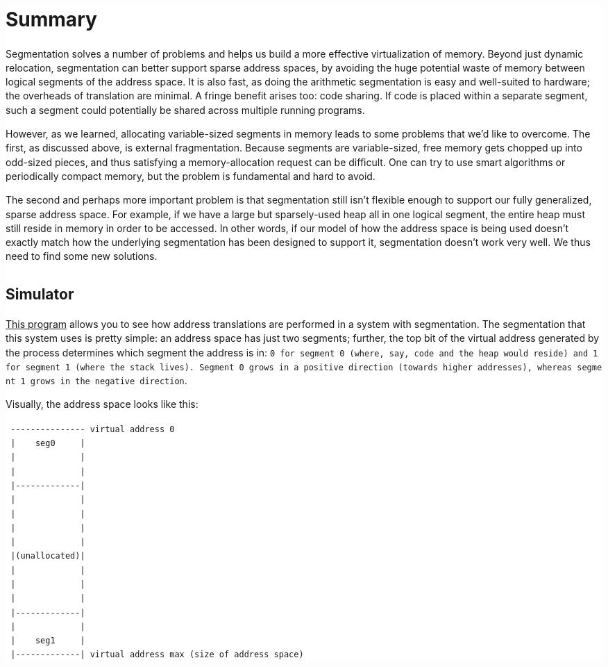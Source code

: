 # Summary

Segmentation solves a number of problems and helps us build a more effective virtualization of memory. Beyond just dynamic relocation, segmentation can better support sparse address spaces, by avoiding the huge potential waste of memory between logical segments of the address space. It is also fast, as doing the arithmetic segmentation is easy and well-suited to hardware; the overheads of translation are minimal. A fringe benefit arises too: code sharing. If code is placed within a separate segment, such a segment could potentially be shared across multiple running programs.

However, as we learned, allocating variable-sized segments in memory leads to some problems that we’d like to overcome. The first, as discussed above, is external fragmentation. Because segments are variable-sized, free memory gets chopped up into odd-sized pieces, and thus satisfying​ a memory-allocation request can be difficult. One can try to use smart algorithms or periodically compact memory, but the problem is fundamental and hard to avoid.

The second and perhaps more important problem is that segmentation still isn’t flexible enough to support our fully generalized, sparse address space. For example, if we have a large but sparsely-used heap all in one logical segment, the entire heap must still reside in memory in order to be accessed. In other words, if our model of how the address space is being used doesn’t exactly match how the underlying segmentation has been designed to support it, segmentation doesn’t work very well. We thus need to find some new solutions.


## Simulator
[This program](https://github.com/fynecontry/Operating-Systems-Virtualization-Concurrency-Persistence/blob/main/virtualization/segmentation/segmentation.py) allows you to see how address translations are performed in a system with segmentation. The segmentation that this system uses is pretty simple: an address space has just two segments; further, the top bit of the virtual address generated by the process determines which segment the address is in: `0 for segment 0 (where, say, code and the heap would reside) and 1 for segment 1 (where the stack lives). Segment 0 grows in a positive direction (towards higher addresses), whereas segment 1 grows in the negative direction`.

Visually, the address space looks like this:
```
 --------------- virtual address 0
 |    seg0     |
 |             |
 |             |
 |-------------|
 |             |
 |             |
 |             |
 |             |
 |(unallocated)|
 |             |
 |             |
 |             |
 |-------------|
 |             |
 |    seg1     |
 |-------------| virtual address max (size of address space)
```
